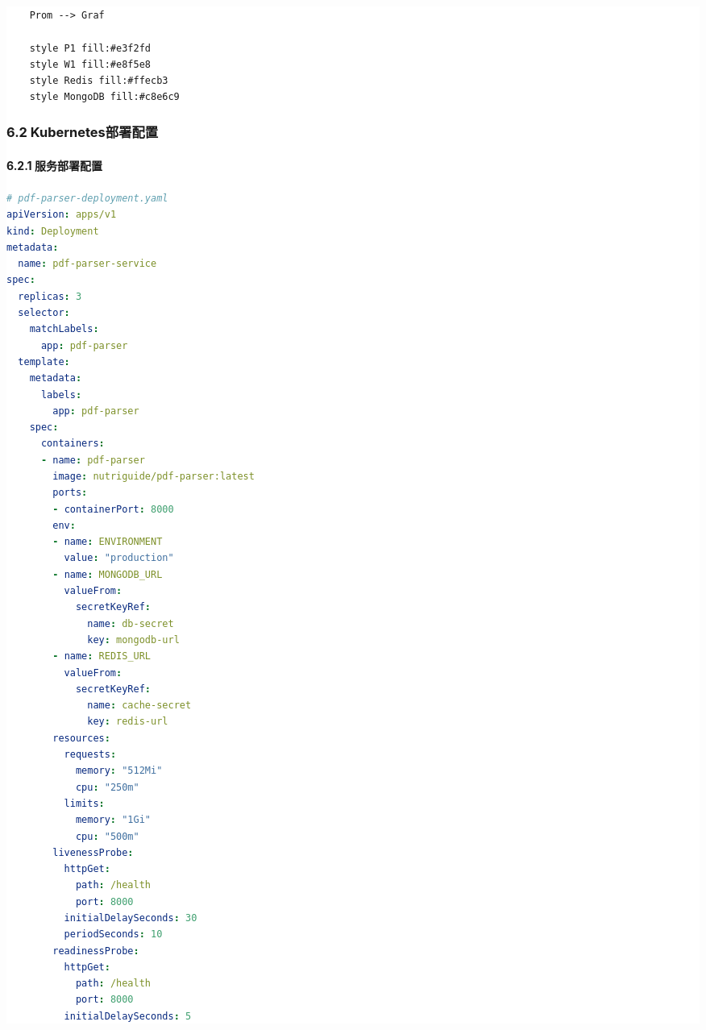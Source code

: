 ```mermaid
    Prom --> Graf
    
    style P1 fill:#e3f2fd
    style W1 fill:#e8f5e8
    style Redis fill:#ffecb3
    style MongoDB fill:#c8e6c9
```

### 6.2 Kubernetes部署配置

#### 6.2.1 服务部署配置
```yaml
# pdf-parser-deployment.yaml
apiVersion: apps/v1
kind: Deployment
metadata:
  name: pdf-parser-service
spec:
  replicas: 3
  selector:
    matchLabels:
      app: pdf-parser
  template:
    metadata:
      labels:
        app: pdf-parser
    spec:
      containers:
      - name: pdf-parser
        image: nutriguide/pdf-parser:latest
        ports:
        - containerPort: 8000
        env:
        - name: ENVIRONMENT
          value: "production"
        - name: MONGODB_URL
          valueFrom:
            secretKeyRef:
              name: db-secret
              key: mongodb-url
        - name: REDIS_URL
          valueFrom:
            secretKeyRef:
              name: cache-secret
              key: redis-url
        resources:
          requests:
            memory: "512Mi"
            cpu: "250m"
          limits:
            memory: "1Gi"
            cpu: "500m"
        livenessProbe:
          httpGet:
            path: /health
            port: 8000
          initialDelaySeconds: 30
          periodSeconds: 10
        readinessProbe:
          httpGet:
            path: /health
            port: 8000
          initialDelaySeconds: 5
```
